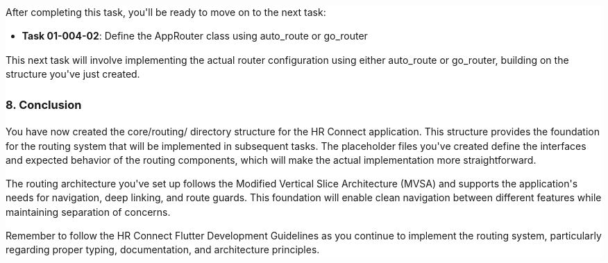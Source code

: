 After completing this task, you'll be ready to move on to the next task:
- **Task 01-004-02**: Define the AppRouter class using auto_route or go_router

This next task will involve implementing the actual router configuration using either auto_route or go_router, building on the structure you've just created.

### 8. Conclusion

You have now created the core/routing/ directory structure for the HR Connect application. This structure provides the foundation for the routing system that will be implemented in subsequent tasks. The placeholder files you've created define the interfaces and expected behavior of the routing components, which will make the actual implementation more straightforward.

The routing architecture you've set up follows the Modified Vertical Slice Architecture (MVSA) and supports the application's needs for navigation, deep linking, and route guards. This foundation will enable clean navigation between different features while maintaining separation of concerns.

Remember to follow the HR Connect Flutter Development Guidelines as you continue to implement the routing system, particularly regarding proper typing, documentation, and architecture principles.
